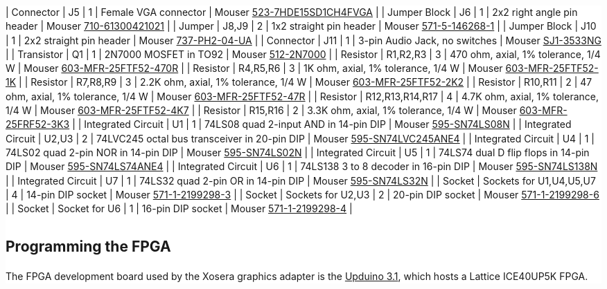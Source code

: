 | Connector          | J5                         |   1 | Female VGA connector | Mouser [523-7HDE15SD1CH4FVGA](https://www.mouser.com/ProductDetail/523-7HDE15SD1CH4FVGA) |
| Jumper Block       | J6                         |   1 | 2x2 right angle pin header                                                                                                   | Mouser [710-61300421021](https://www.mouser.com/ProductDetail/710-61300421021)           |
| Jumper             | J8,J9                      |   2 | 1x2 straight pin header                                                                                                      | Mouser [571-5-146268-1](https://www.mouser.com/ProductDetail/571-5-146268-1)             |
| Jumper Block       | J10                        |   1 | 2x2 straight pin header                                                                                                      | Mouser [737-PH2-04-UA](https://www.mouser.com/ProductDetail/737-PH2-04-UA)               |
| Connector          | J11                        |   1 | 3-pin Audio Jack, no switches                                                                                                | Mouser [SJ1-3533NG](https://www.mouser.com/ProductDetail/SJ1-3533NG)                     |
| Transistor         | Q1                         |   1 | 2N7000  MOSFET in TO92                                         | Mouser [512-2N7000](https://www.mouser.com/ProductDetail/512-2N7000)                     |
| Resistor           | R1,R2,R3                   |   3 | 470 ohm, axial, 1% tolerance, 1/4 W                                                                                          | Mouser [603-MFR-25FTF52-470R](https://www.mouser.com/ProductDetail/603-MFR-25FTF52-470R) |
| Resistor           | R4,R5,R6                   |   3 | 1K ohm, axial, 1% tolerance, 1/4 W                                                                                           | Mouser [603-MFR-25FTF52-1K](https://www.mouser.com/ProductDetail/603-MFR-25FTF52-1K)     |
| Resistor           | R7,R8,R9                   |   3 | 2.2K ohm, axial, 1% tolerance, 1/4 W                                                                                         | Mouser [603-MFR-25FTF52-2K2](https://www.mouser.com/ProductDetail/603-MFR-25FTF52-2K2)   |
| Resistor           | R10,R11                    |   2 | 47 ohm, axial, 1% tolerance, 1/4 W                                                                                           | Mouser [603-MFR-25FTF52-47R](https://www.mouser.com/ProductDetail/603-MFR-25FTF52-47R)   |
| Resistor           | R12,R13,R14,R17            |  4 | 4.7K ohm, axial, 1% tolerance, 1/4 W                                                                                         | Mouser [603-MFR-25FTF52-4K7](https://www.mouser.com/ProductDetail/603-MFR-25FTF52-4K7)   |
| Resistor           | R15,R16                    |   2 | 3.3K ohm, axial, 1% tolerance, 1/4 W                                                                                         | Mouser [603-MFR-25FRF52-3K3](https://www.mouser.com/ProductDetail/603-MFR-25FRF52-3K3)   |
| Integrated Circuit | U1                         |   1 | 74LS08 quad 2-input AND in 14-pin DIP                                                                                        | Mouser [595-SN74LS08N](https://www.mouser.com/ProductDetail/595-SN74LS08N)               |
| Integrated Circuit | U2,U3                      |   2 | 74LVC245 octal bus transceiver in 20-pin DIP                                                                                 | Mouser [595-SN74LVC245ANE4](https://www.mouser.com/ProductDetail/595-SN74LVC245ANE4)     |
| Integrated Circuit | U4                         |   1 | 74LS02 quad 2-pin NOR in 14-pin DIP                                                                                          | Mouser [595-SN74LS02N](https://www.mouser.com/ProductDetail/595-SN74LS02N)               |
| Integrated Circuit | U5                         |   1 | 74LS74 dual D flip flops in 14-pin DIP                                                                                       | Mouser [595-SN74LS74ANE4](https://www.mouser.com/ProductDetail/595-SN74LS74ANE4)         |
| Integrated Circuit | U6                         |   1 | 74LS138 3 to 8 decoder in 16-pin DIP                                                                                         | Mouser [595-SN74LS138N](https://www.mouser.com/ProductDetail/595-SN74LS138N)             |
| Integrated Circuit | U7                         |   1 | 74LS32 quad 2-pin OR in 14-pin DIP                                                                                           | Mouser [595-SN74LS32N](https://www.mouser.com/ProductDetail/595-SN74LS32N)               |
| Socket             | Sockets for U1,U4,U5,U7    |   4 | 14-pin DIP socket                                                                                                            | Mouser [571-1-2199298-3](https://www.mouser.com/ProductDetail/571-1-2199298-3)           |
| Socket             | Sockets for U2,U3           |   2 | 20-pin DIP socket                                                                                                            | Mouser [571-1-2199298-6](https://www.mouser.com/ProductDetail/571-1-2199298-6)           |
| Socket             | Socket for U6              |   1 | 16-pin DIP socket                                                                                                            | Mouser [571-1-2199298-4](https://www.mouser.com/ProductDetail/571-1-2199298-4)           |

## Programming the FPGA

The FPGA development board used by the Xosera graphics adapter is the [Upduino 3.1](https://tinyvision.ai/products/fpga-development-board-upduino-v3-1), which hosts a Lattice ICE40UP5K FPGA.
